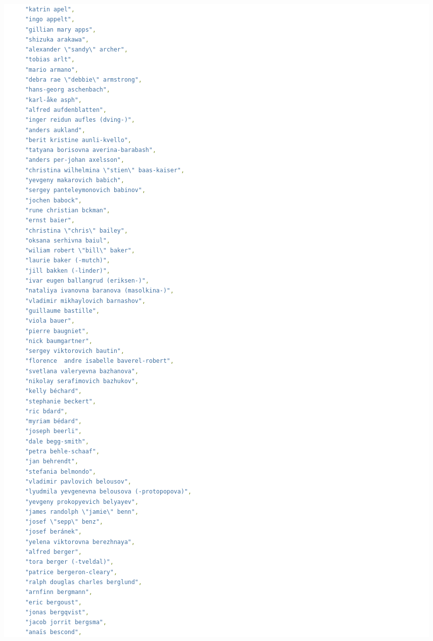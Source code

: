 ```yaml
      "katrin apel",
      "ingo appelt",
      "gillian mary apps",
      "shizuka arakawa",
      "alexander \"sandy\" archer",
      "tobias arlt",
      "mario armano",
      "debra rae \"debbie\" armstrong",
      "hans-georg aschenbach",
      "karl-åke asph",
      "alfred aufdenblatten",
      "inger reidun aufles (dving-)",
      "anders aukland",
      "berit kristine aunli-kvello",
      "tatyana borisovna averina-barabash",
      "anders per-johan axelsson",
      "christina wilhelmina \"stien\" baas-kaiser",
      "yevgeny makarovich babich",
      "sergey panteleymonovich babinov",
      "jochen babock",
      "rune christian bckman",
      "ernst baier",
      "christina \"chris\" bailey",
      "oksana serhivna baiul",
      "wiliam robert \"bill\" baker",
      "laurie baker (-mutch)",
      "jill bakken (-linder)",
      "ivar eugen ballangrud (eriksen-)",
      "nataliya ivanovna baranova (masolkina-)",
      "vladimir mikhaylovich barnashov",
      "guillaume bastille",
      "viola bauer",
      "pierre baugniet",
      "nick baumgartner",
      "sergey viktorovich bautin",
      "florence  andre isabelle baverel-robert",
      "svetlana valeryevna bazhanova",
      "nikolay serafimovich bazhukov",
      "kelly béchard",
      "stephanie beckert",
      "ric bdard",
      "myriam bédard",
      "joseph beerli",
      "dale begg-smith",
      "petra behle-schaaf",
      "jan behrendt",
      "stefania belmondo",
      "vladimir pavlovich belousov",
      "lyudmila yevgenevna belousova (-protopopova)",
      "yevgeny prokopyevich belyayev",
      "james randolph \"jamie\" benn",
      "josef \"sepp\" benz",
      "josef beránek",
      "yelena viktorovna berezhnaya",
      "alfred berger",
      "tora berger (-tveldal)",
      "patrice bergeron-cleary",
      "ralph douglas charles berglund",
      "arnfinn bergmann",
      "eric bergoust",
      "jonas bergqvist",
      "jacob jorrit bergsma",
      "anaïs bescond",
```